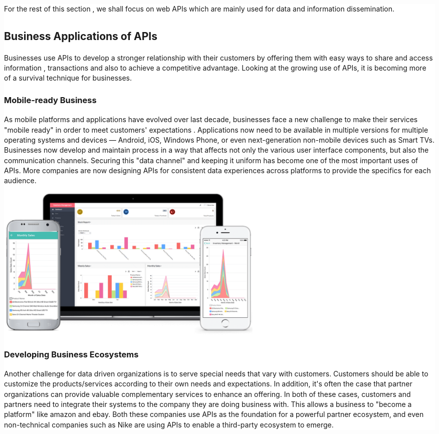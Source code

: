 For the rest of this section , we shall focus on web APIs which are mainly used for data and information dissemination. 

## Business Applications of APIs

Businesses use APIs to develop a stronger relationship with their customers by offering them with easy ways to share and access information , transactions and also to achieve a competitive advantage. Looking at the growing use of APIs, it is becoming more of a survival technique for businesses. 

### Mobile-ready Business

As mobile platforms and applications have evolved over last decade, businesses face a new challenge to make their services "mobile ready" in order to meet customers' expectations . Applications now need to be available in multiple versions for multiple operating systems and devices — Android, iOS, Windows Phone, or even next-generation non-mobile devices such as Smart TVs. Businesses now develop and maintain process in a way that affects not only the various user interface components, but also the communication channels. Securing this "data channel" and keeping it uniform has become one of the most important uses of APIs. More companies are now designing APIs for consistent data experiences across platforms to provide the specifics for each audience.

<img src="images/mob.png" width = 500>

### Developing Business Ecosystems

Another challenge for data driven organizations is to serve special needs that vary with customers. Customers should be able to customize the products/services according to their own needs and expectations. In addition, it's often the case that partner organizations can provide valuable complementary services to enhance an offering. In both of these cases, customers and partners need to integrate their systems to the company they are doing business with. This allows a business to "become a platform" like amazon and ebay. Both these companies use APIs as the foundation for a powerful partner ecosystem, and even non-technical companies such as Nike are using APIs to enable a third-party ecosystem to emerge.
